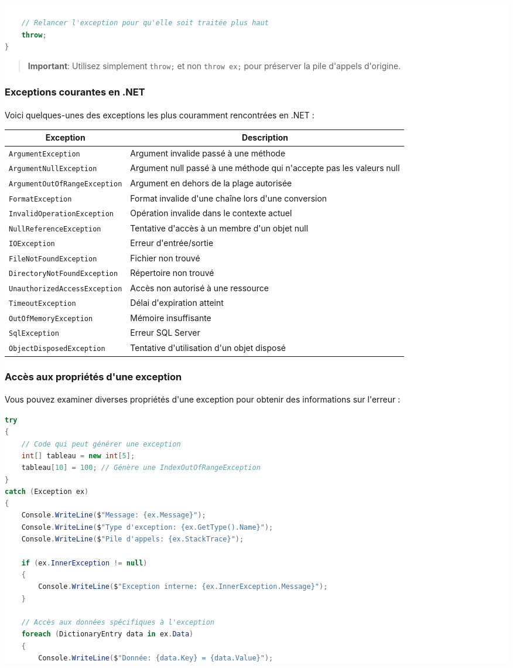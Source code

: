 ``` csharp

    // Relancer l'exception pour qu'elle soit traitée plus haut
    throw;
}
```
> **Important**: Utilisez simplement `throw;` et non `throw ex;` pour préserver la pile d'appels d'origine.
>

### Exceptions courantes en .NET
Voici quelques-unes des exceptions les plus couramment rencontrées en .NET :

| Exception | Description |
| --- | --- |
| `ArgumentException` | Argument invalide passé à une méthode |
| `ArgumentNullException` | Argument null passé à une méthode qui n'accepte pas les valeurs null |
| `ArgumentOutOfRangeException` | Argument en dehors de la plage autorisée |
| `FormatException` | Format invalide d'une chaîne lors d'une conversion |
| `InvalidOperationException` | Opération invalide dans le contexte actuel |
| `NullReferenceException` | Tentative d'accès à un membre d'un objet null |
| `IOException` | Erreur d'entrée/sortie |
| `FileNotFoundException` | Fichier non trouvé |
| `DirectoryNotFoundException` | Répertoire non trouvé |
| `UnauthorizedAccessException` | Accès non autorisé à une ressource |
| `TimeoutException` | Délai d'expiration atteint |
| `OutOfMemoryException` | Mémoire insuffisante |
| `SqlException` | Erreur SQL Server |
| `ObjectDisposedException` | Tentative d'utilisation d'un objet disposé |
### Accès aux propriétés d'une exception
Vous pouvez examiner diverses propriétés d'une exception pour obtenir des informations sur l'erreur :
``` csharp
try
{
    // Code qui peut générer une exception
    int[] tableau = new int[5];
    tableau[10] = 100; // Génère une IndexOutOfRangeException
}
catch (Exception ex)
{
    Console.WriteLine($"Message: {ex.Message}");
    Console.WriteLine($"Type d'exception: {ex.GetType().Name}");
    Console.WriteLine($"Pile d'appels: {ex.StackTrace}");

    if (ex.InnerException != null)
    {
        Console.WriteLine($"Exception interne: {ex.InnerException.Message}");
    }

    // Accès aux données spécifiques à l'exception
    foreach (DictionaryEntry data in ex.Data)
    {
        Console.WriteLine($"Donnée: {data.Key} = {data.Value}");
```